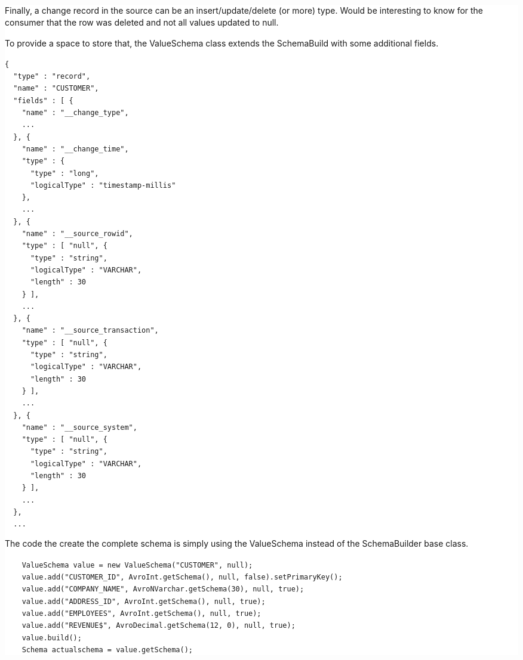 Finally, a change record in the source can be an insert/update/delete (or more) type. Would be interesting to know for the consumer that the row was deleted and not all values updated to null.

To provide a space to store that, the ValueSchema class extends the SchemaBuild with some additional fields.


```
{
  "type" : "record",
  "name" : "CUSTOMER",
  "fields" : [ {
    "name" : "__change_type",
    ...
  }, {
    "name" : "__change_time",
    "type" : {
      "type" : "long",
      "logicalType" : "timestamp-millis"
    },
    ...
  }, {
    "name" : "__source_rowid",
    "type" : [ "null", {
      "type" : "string",
      "logicalType" : "VARCHAR",
      "length" : 30
    } ],
    ...
  }, {
    "name" : "__source_transaction",
    "type" : [ "null", {
      "type" : "string",
      "logicalType" : "VARCHAR",
      "length" : 30
    } ],
    ...
  }, {
    "name" : "__source_system",
    "type" : [ "null", {
      "type" : "string",
      "logicalType" : "VARCHAR",
      "length" : 30
    } ],
    ...
  }, 
  ...
```

The code the create the complete schema is simply using the ValueSchema instead of the SchemaBuilder base class.

```
	ValueSchema value = new ValueSchema("CUSTOMER", null);
	value.add("CUSTOMER_ID", AvroInt.getSchema(), null, false).setPrimaryKey();
	value.add("COMPANY_NAME", AvroNVarchar.getSchema(30), null, true);
	value.add("ADDRESS_ID", AvroInt.getSchema(), null, true);
	value.add("EMPLOYEES", AvroInt.getSchema(), null, true);
	value.add("REVENUE$", AvroDecimal.getSchema(12, 0), null, true);
	value.build();
	Schema actualschema = value.getSchema();
```
